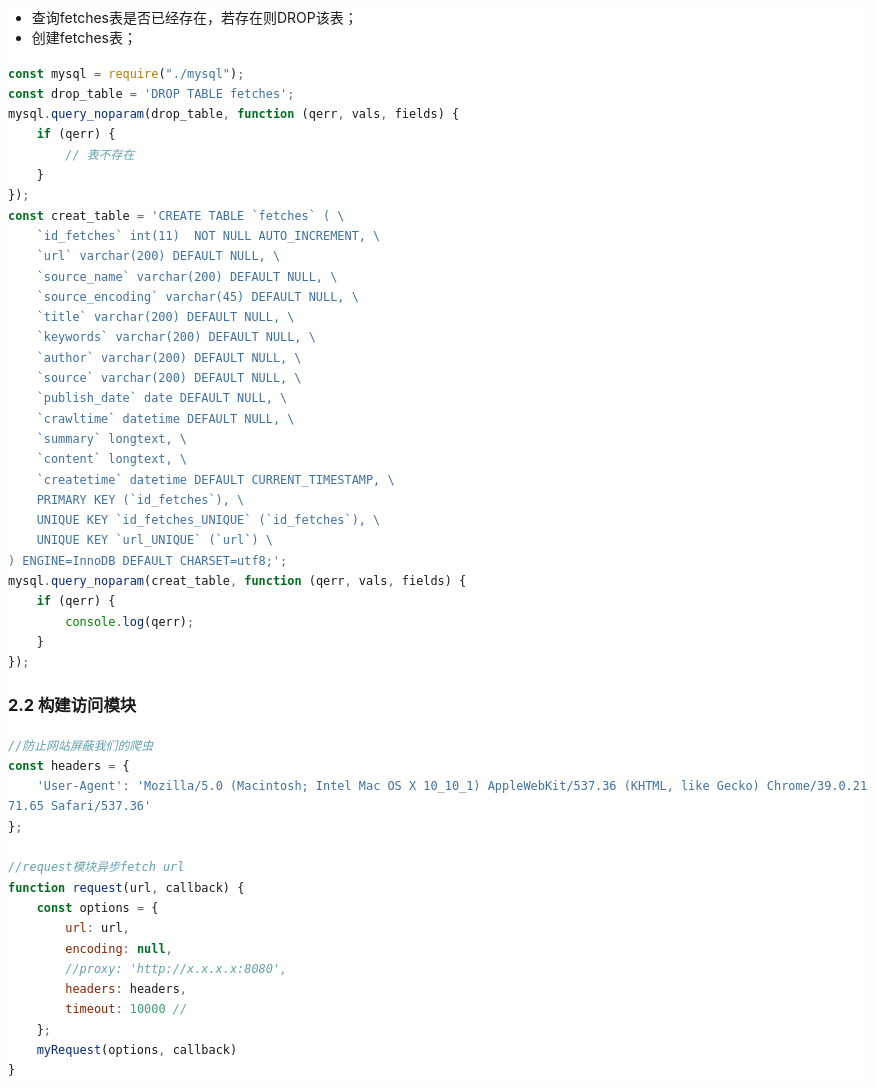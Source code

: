 - 查询fetches表是否已经存在，若存在则DROP该表；
- 创建fetches表；

```javascript
const mysql = require("./mysql");
const drop_table = 'DROP TABLE fetches';
mysql.query_noparam(drop_table, function (qerr, vals, fields) {
    if (qerr) {
        // 表不存在
    }
});
const creat_table = 'CREATE TABLE `fetches` ( \
    `id_fetches` int(11)  NOT NULL AUTO_INCREMENT, \
    `url` varchar(200) DEFAULT NULL, \
    `source_name` varchar(200) DEFAULT NULL, \
    `source_encoding` varchar(45) DEFAULT NULL, \
    `title` varchar(200) DEFAULT NULL, \
    `keywords` varchar(200) DEFAULT NULL, \
    `author` varchar(200) DEFAULT NULL, \
    `source` varchar(200) DEFAULT NULL, \
    `publish_date` date DEFAULT NULL, \
    `crawltime` datetime DEFAULT NULL, \
    `summary` longtext, \
    `content` longtext, \
    `createtime` datetime DEFAULT CURRENT_TIMESTAMP, \
    PRIMARY KEY (`id_fetches`), \
    UNIQUE KEY `id_fetches_UNIQUE` (`id_fetches`), \
    UNIQUE KEY `url_UNIQUE` (`url`) \
) ENGINE=InnoDB DEFAULT CHARSET=utf8;';
mysql.query_noparam(creat_table, function (qerr, vals, fields) {
    if (qerr) {
        console.log(qerr);
    }
});
```

### 2.2 构建访问模块

```javascript
//防止网站屏蔽我们的爬虫
const headers = {
    'User-Agent': 'Mozilla/5.0 (Macintosh; Intel Mac OS X 10_10_1) AppleWebKit/537.36 (KHTML, like Gecko) Chrome/39.0.2171.65 Safari/537.36'
};

//request模块异步fetch url
function request(url, callback) {
    const options = {
        url: url,
        encoding: null,
        //proxy: 'http://x.x.x.x:8080',
        headers: headers,
        timeout: 10000 //
    };
    myRequest(options, callback)
}
```
